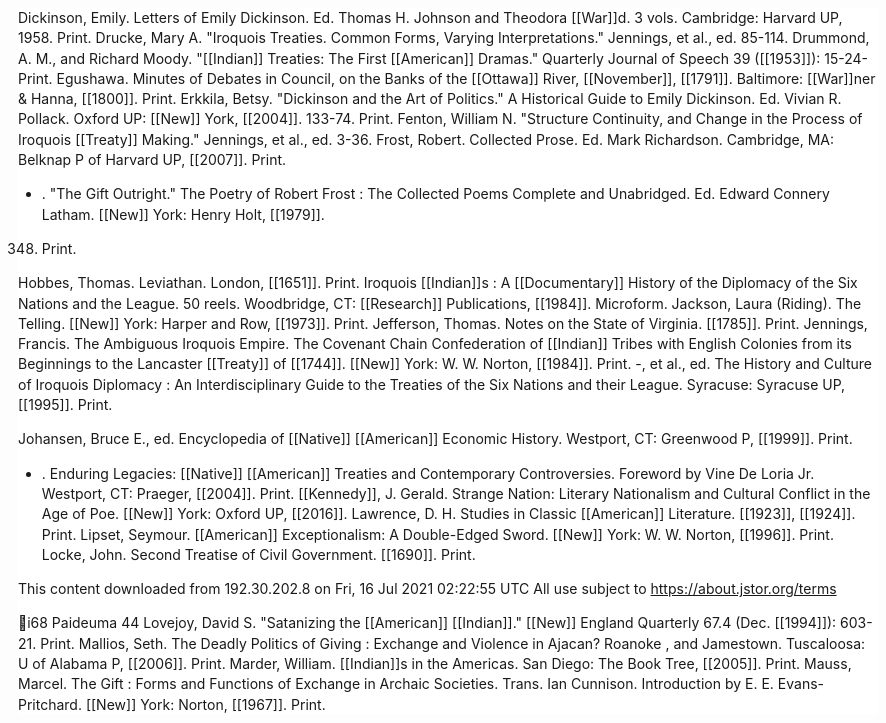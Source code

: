 Dickinson, Emily. Letters of Emily Dickinson. Ed. Thomas H. Johnson and
Theodora [[War]]d. 3 vols. Cambridge: Harvard UP, 1958. Print.
Drucke, Mary A. "Iroquois Treaties. Common Forms, Varying Interpretations." Jennings, et al., ed. 85-114.
Drummond, A. M., and Richard Moody. "[[Indian]] Treaties: The First [[American]] Dramas." Quarterly Journal of Speech 39 ([[1953]]): 15-24- Print.
Egushawa. Minutes of Debates in Council, on the Banks of the [[Ottawa]] River, [[November]], [[1791]]. Baltimore: [[War]]ner & Hanna, [[1800]]. Print.
Erkkila, Betsy. "Dickinson and the Art of Politics." A Historical Guide to Emily Dickinson. Ed. Vivian R. Pollack. Oxford UP: [[New]] York, [[2004]]. 133-74. Print.
Fenton, William N. "Structure Continuity, and Change in the Process of Iroquois
[[Treaty]] Making." Jennings, et al., ed. 3-36.
Frost, Robert. Collected Prose. Ed. Mark Richardson. Cambridge, MA: Belknap P of
Harvard UP, [[2007]]. Print.
- . "The Gift Outright." The Poetry of Robert Frost : The Collected Poems Complete
and Unabridged. Ed. Edward Connery Latham. [[New]] York: Henry Holt, [[1979]].
348. Print.

Hobbes, Thomas. Leviathan. London, [[1651]]. Print.
Iroquois [[Indian]]s : A [[Documentary]] History of the Diplomacy of the Six Nations and the
League. 50 reels. Woodbridge, CT: [[Research]] Publications, [[1984]]. Microform.
Jackson, Laura (Riding). The Telling. [[New]] York: Harper and Row, [[1973]]. Print.
Jefferson, Thomas. Notes on the State of Virginia. [[1785]]. Print.
Jennings, Francis. The Ambiguous Iroquois Empire. The Covenant Chain Confederation of [[Indian]] Tribes with English Colonies from its Beginnings to the Lancaster
[[Treaty]] of [[1744]]. [[New]] York: W. W. Norton, [[1984]]. Print.
-, et al., ed. The History and Culture of Iroquois Diplomacy : An Interdisciplinary
Guide to the Treaties of the Six Nations and their League. Syracuse: Syracuse
UP, [[1995]]. Print.

Johansen, Bruce E., ed. Encyclopedia of [[Native]] [[American]] Economic History. Westport, CT: Greenwood P, [[1999]]. Print.
- . Enduring Legacies: [[Native]] [[American]] Treaties and Contemporary Controversies.
Foreword by Vine De Loria Jr. Westport, CT: Praeger, [[2004]]. Print.
[[Kennedy]], J. Gerald. Strange Nation: Literary Nationalism and Cultural Conflict in
the Age of Poe. [[New]] York: Oxford UP, [[2016]].
Lawrence, D. H. Studies in Classic [[American]] Literature. [[1923]], [[1924]]. Print.
Lipset, Seymour. [[American]] Exceptionalism: A Double-Edged Sword. [[New]] York:
W. W. Norton, [[1996]]. Print.
Locke, John. Second Treatise of Civil Government. [[1690]]. Print.

This content downloaded from 192.30.202.8 on Fri, 16 Jul 2021 02:22:55 UTC
All use subject to https://about.jstor.org/terms

i68 Paideuma 44
Lovejoy, David S. "Satanizing the [[American]] [[Indian]]." [[New]] England Quarterly 67.4
(Dec. [[1994]]): 603-21. Print.
Mallios, Seth. The Deadly Politics of Giving : Exchange and Violence in Ajacan?
Roanoke , and Jamestown. Tuscaloosa: U of Alabama P, [[2006]]. Print.
Marder, William. [[Indian]]s in the Americas. San Diego: The Book Tree, [[2005]]. Print.
Mauss, Marcel. The Gift : Forms and Functions of Exchange in Archaic Societies.
Trans. Ian Cunnison. Introduction by E. E. Evans-Pritchard. [[New]] York: Norton, [[1967]]. Print.
